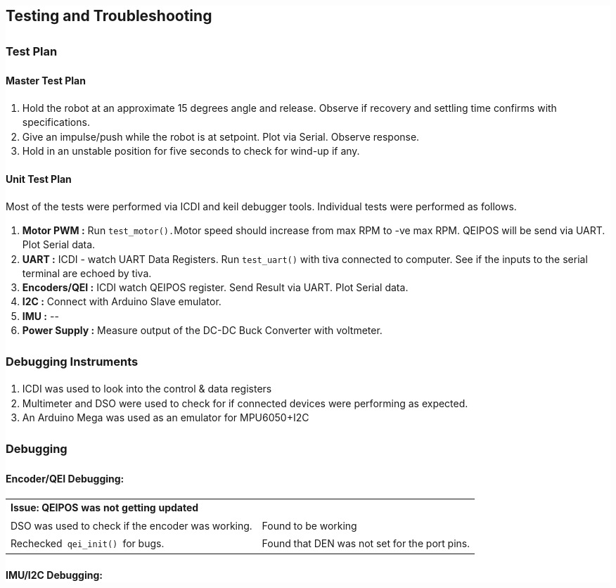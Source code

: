 
<h2>Testing and Troubleshooting</h2>


<h3>Test Plan</h3>

<h4>Master Test Plan</h4>

1. Hold the robot at an approximate 15 degrees angle and release. Observe if recovery and settling time confirms with specifications.
2. Give an impulse/push while the robot is at setpoint. Plot via Serial. Observe response.
3. Hold in an unstable position for five seconds to check for wind-up if any.

<h4>Unit Test Plan</h4>

Most of the tests were performed via ICDI and keil debugger tools.
Individual tests were performed as follows.

1. **Motor PWM :**  Run `test_motor().`Motor speed should increase from max RPM to -ve max RPM. QEIPOS will be send via UART. Plot Serial data.
2. **UART :** ICDI - watch UART Data Registers. Run `test_uart()` with tiva connected to computer. See if the inputs to the serial terminal are echoed by tiva.
3. **Encoders/QEI :**  ICDI watch QEIPOS register. Send Result via UART. Plot Serial data.
4. **I2C :** Connect with Arduino Slave emulator.
5. **IMU :**  --
6. **Power Supply :**  Measure output of the DC-DC Buck Converter with voltmeter.

<h3>Debugging Instruments</h3>

1. ICDI was used to look into the control & data registers
2. Multimeter and DSO were used to check for if connected devices were performing as expected.
3. An Arduino Mega was used as an emulator for MPU6050+I2C

<h3>Debugging</h3>
<h4>Encoder/QEI Debugging: </h4>

<table>
  <tr>
   <td colspan="2" ><strong>Issue: QEIPOS was not getting updated</strong>
   </td>
  </tr>
  <tr>
   <td>DSO was used to check if the encoder was working.
   </td>
   <td>Found to be working
   </td>
  </tr>
  <tr>
   <td>Rechecked<code> qei_init() </code>for bugs.
   </td>
   <td>Found that DEN was not set for the port pins.
   </td>
  </tr>
</table>

<h4>IMU/I2C Debugging:</h4>
